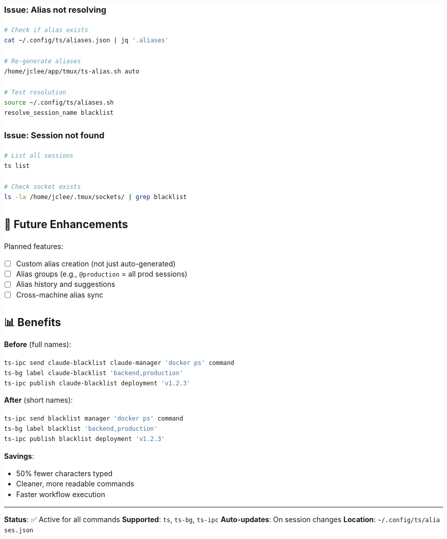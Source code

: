 ### Issue: Alias not resolving

```bash
# Check if alias exists
cat ~/.config/ts/aliases.json | jq '.aliases'

# Re-generate aliases
/home/jclee/app/tmux/ts-alias.sh auto

# Test resolution
source ~/.config/ts/aliases.sh
resolve_session_name blacklist
```

### Issue: Session not found

```bash
# List all sessions
ts list

# Check socket exists
ls -la /home/jclee/.tmux/sockets/ | grep blacklist
```

## 🚀 Future Enhancements

Planned features:
- [ ] Custom alias creation (not just auto-generated)
- [ ] Alias groups (e.g., `@production` = all prod sessions)
- [ ] Alias history and suggestions
- [ ] Cross-machine alias sync

## 📊 Benefits

**Before** (full names):
```bash
ts-ipc send claude-blacklist claude-manager 'docker ps' command
ts-bg label claude-blacklist 'backend,production'
ts-ipc publish claude-blacklist deployment 'v1.2.3'
```

**After** (short names):
```bash
ts-ipc send blacklist manager 'docker ps' command
ts-bg label blacklist 'backend,production'
ts-ipc publish blacklist deployment 'v1.2.3'
```

**Savings**:
- 50% fewer characters typed
- Cleaner, more readable commands
- Faster workflow execution

---

**Status**: ✅ Active for all commands
**Supported**: `ts`, `ts-bg`, `ts-ipc`
**Auto-updates**: On session changes
**Location**: `~/.config/ts/aliases.json`
